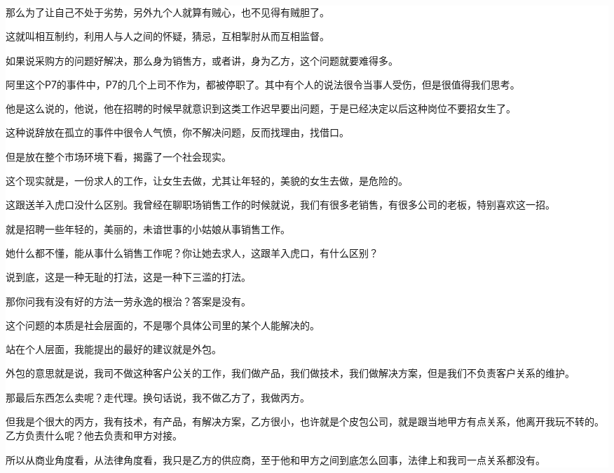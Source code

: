
那么为了让自己不处于劣势，另外九个人就算有贼心，也不见得有贼胆了。

  

这就叫相互制约，利用人与人之间的怀疑，猜忌，互相掣肘从而互相监督。

  

如果说采购方的问题好解决，那么身为销售方，或者讲，身为乙方，这个问题就要难得多。  

  

阿里这个P7的事件中，P7的几个上司不作为，都被停职了。其中有个人的说法很令当事人受伤，但是很值得我们思考。  

  

他是这么说的，他说，他在招聘的时候早就意识到这类工作迟早要出问题，于是已经决定以后这种岗位不要招女生了。

  

这种说辞放在孤立的事件中很令人气愤，你不解决问题，反而找理由，找借口。  

  

但是放在整个市场环境下看，揭露了一个社会现实。

  

这个现实就是，一份求人的工作，让女生去做，尤其让年轻的，美貌的女生去做，是危险的。

  

这跟送羊入虎口没什么区别。我曾经在聊职场销售工作的时候就说，我们有很多老销售，有很多公司的老板，特别喜欢这一招。  

  

就是招聘一些年轻的，美丽的，未谙世事的小姑娘从事销售工作。

  

她什么都不懂，能从事什么销售工作呢？你让她去求人，这跟羊入虎口，有什么区别？

  

说到底，这是一种无耻的打法，这是一种下三滥的打法。  

  

那你问我有没有好的方法一劳永逸的根治？答案是没有。  

  

这个问题的本质是社会层面的，不是哪个具体公司里的某个人能解决的。  

  

站在个人层面，我能提出的最好的建议就是外包。

  

外包的意思就是说，我司不做这种客户公关的工作，我们做产品，我们做技术，我们做解决方案，但是我们不负责客户关系的维护。  

  

那最后东西怎么卖呢？走代理。换句话说，我不做乙方了，我做丙方。

  

但我是个很大的丙方，我有技术，有产品，有解决方案，乙方很小，也许就是个皮包公司，就是跟当地甲方有点关系，他离开我玩不转的。乙方负责什么呢？他去负责和甲方对接。  

  

所以从商业角度看，从法律角度看，我只是乙方的供应商，至于他和甲方之间到底怎么回事，法律上和我司一点关系都没有。

  
